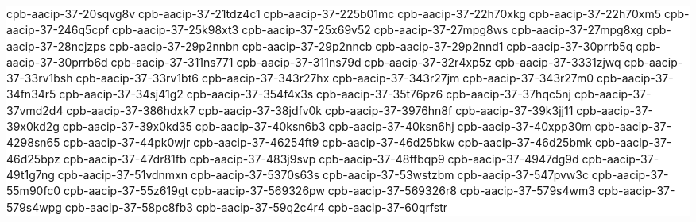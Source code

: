 cpb-aacip-37-20sqvg8v
cpb-aacip-37-21tdz4c1
cpb-aacip-37-225b01mc
cpb-aacip-37-22h70xkg
cpb-aacip-37-22h70xm5
cpb-aacip-37-246q5cpf
cpb-aacip-37-25k98xt3
cpb-aacip-37-25x69v52
cpb-aacip-37-27mpg8ws
cpb-aacip-37-27mpg8xg
cpb-aacip-37-28ncjzps
cpb-aacip-37-29p2nnbn
cpb-aacip-37-29p2nncb
cpb-aacip-37-29p2nnd1
cpb-aacip-37-30prrb5q
cpb-aacip-37-30prrb6d
cpb-aacip-37-311ns771
cpb-aacip-37-311ns79d
cpb-aacip-37-32r4xp5z
cpb-aacip-37-3331zjwq
cpb-aacip-37-33rv1bsh
cpb-aacip-37-33rv1bt6
cpb-aacip-37-343r27hx
cpb-aacip-37-343r27jm
cpb-aacip-37-343r27m0
cpb-aacip-37-34fn34r5
cpb-aacip-37-34sj41g2
cpb-aacip-37-354f4x3s
cpb-aacip-37-35t76pz6
cpb-aacip-37-37hqc5nj
cpb-aacip-37-37vmd2d4
cpb-aacip-37-386hdxk7
cpb-aacip-37-38jdfv0k
cpb-aacip-37-3976hn8f
cpb-aacip-37-39k3jj11
cpb-aacip-37-39x0kd2g
cpb-aacip-37-39x0kd35
cpb-aacip-37-40ksn6b3
cpb-aacip-37-40ksn6hj
cpb-aacip-37-40xpp30m
cpb-aacip-37-4298sn65
cpb-aacip-37-44pk0wjr
cpb-aacip-37-46254ft9
cpb-aacip-37-46d25bkw
cpb-aacip-37-46d25bmk
cpb-aacip-37-46d25bpz
cpb-aacip-37-47dr81fb
cpb-aacip-37-483j9svp
cpb-aacip-37-48ffbqp9
cpb-aacip-37-4947dg9d
cpb-aacip-37-49t1g7ng
cpb-aacip-37-51vdnmxn
cpb-aacip-37-5370s63s
cpb-aacip-37-53wstzbm
cpb-aacip-37-547pvw3c
cpb-aacip-37-55m90fc0
cpb-aacip-37-55z619gt
cpb-aacip-37-569326pw
cpb-aacip-37-569326r8
cpb-aacip-37-579s4wm3
cpb-aacip-37-579s4wpg
cpb-aacip-37-58pc8fb3
cpb-aacip-37-59q2c4r4
cpb-aacip-37-60qrfstr